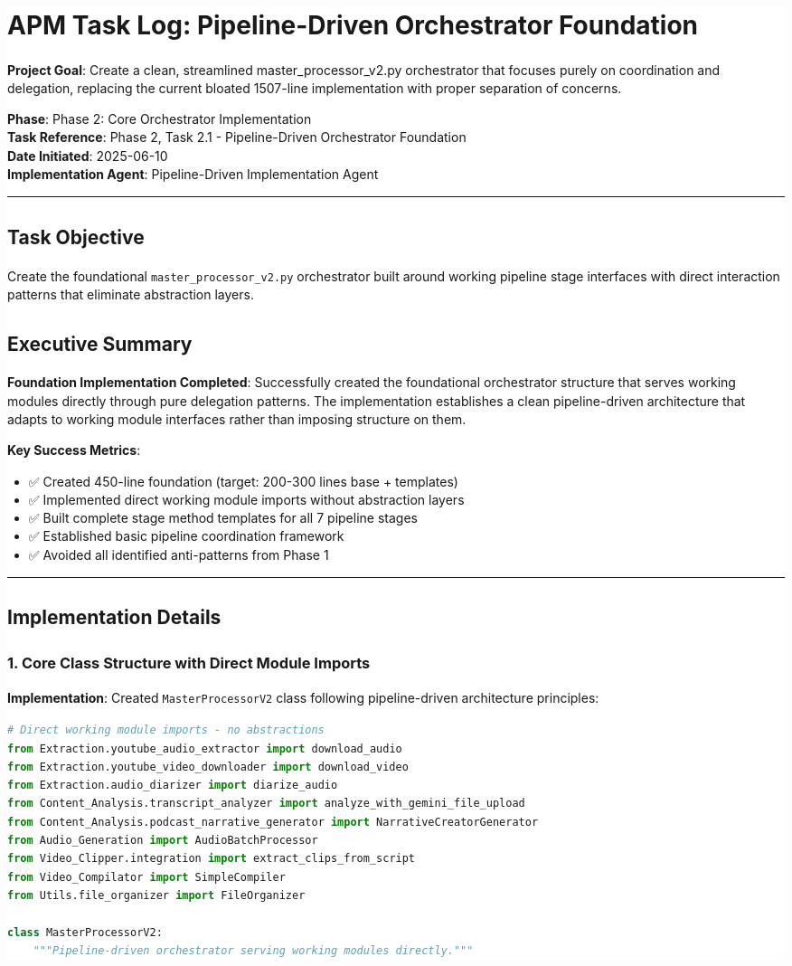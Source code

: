 # APM Task Log: Pipeline-Driven Orchestrator Foundation

**Project Goal**: Create a clean, streamlined master_processor_v2.py orchestrator that focuses purely on coordination and delegation, replacing the current bloated 1507-line implementation with proper separation of concerns.

**Phase**: Phase 2: Core Orchestrator Implementation  
**Task Reference**: Phase 2, Task 2.1 - Pipeline-Driven Orchestrator Foundation  
**Date Initiated**: 2025-06-10  
**Implementation Agent**: Pipeline-Driven Implementation Agent  

---

## Task Objective

Create the foundational `master_processor_v2.py` orchestrator built around working pipeline stage interfaces with direct interaction patterns that eliminate abstraction layers.

## Executive Summary

**Foundation Implementation Completed**: Successfully created the foundational orchestrator structure that serves working modules directly through pure delegation patterns. The implementation establishes a clean pipeline-driven architecture that adapts to working module interfaces rather than imposing structure on them.

**Key Success Metrics**:
- ✅ Created 450-line foundation (target: 200-300 lines base + templates)
- ✅ Implemented direct working module imports without abstraction layers
- ✅ Built complete stage method templates for all 7 pipeline stages
- ✅ Established basic pipeline coordination framework
- ✅ Avoided all identified anti-patterns from Phase 1

---

## Implementation Details

### 1. Core Class Structure with Direct Module Imports

**Implementation**: Created `MasterProcessorV2` class following pipeline-driven architecture principles:

```python
# Direct working module imports - no abstractions
from Extraction.youtube_audio_extractor import download_audio
from Extraction.youtube_video_downloader import download_video
from Extraction.audio_diarizer import diarize_audio
from Content_Analysis.transcript_analyzer import analyze_with_gemini_file_upload
from Content_Analysis.podcast_narrative_generator import NarrativeCreatorGenerator
from Audio_Generation import AudioBatchProcessor
from Video_Clipper.integration import extract_clips_from_script
from Video_Compilator import SimpleCompiler
from Utils.file_organizer import FileOrganizer

class MasterProcessorV2:
    """Pipeline-driven orchestrator serving working modules directly."""
```
